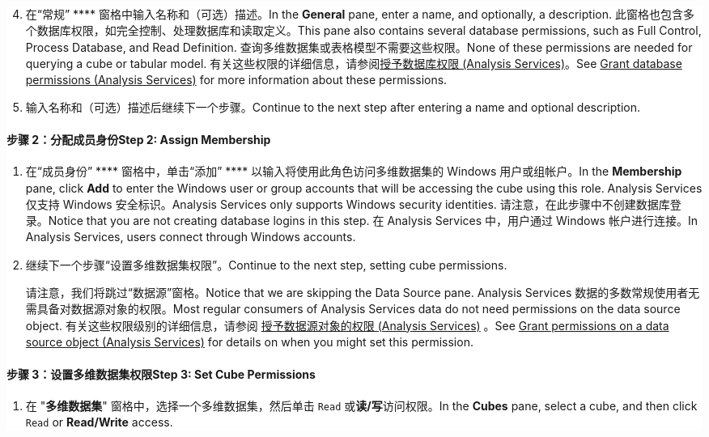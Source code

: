 4.  <span data-ttu-id="7a392-124">在“常规” \*\*\*\* 窗格中输入名称和（可选）描述。</span><span class="sxs-lookup"><span data-stu-id="7a392-124">In the **General** pane, enter a name, and optionally, a description.</span></span> <span data-ttu-id="7a392-125">此窗格也包含多个数据库权限，如完全控制、处理数据库和读取定义。</span><span class="sxs-lookup"><span data-stu-id="7a392-125">This pane also contains several database permissions, such as Full Control, Process Database, and Read Definition.</span></span> <span data-ttu-id="7a392-126">查询多维数据集或表格模型不需要这些权限。</span><span class="sxs-lookup"><span data-stu-id="7a392-126">None of these permissions are needed for querying a cube or tabular model.</span></span> <span data-ttu-id="7a392-127">有关这些权限的详细信息，请参阅[授予数据库权限 (Analysis Services)](grant-database-permissions-analysis-services.md)。</span><span class="sxs-lookup"><span data-stu-id="7a392-127">See [Grant database permissions &#40;Analysis Services&#41;](grant-database-permissions-analysis-services.md) for more information about these permissions.</span></span>  
  
5.  <span data-ttu-id="7a392-128">输入名称和（可选）描述后继续下一个步骤。</span><span class="sxs-lookup"><span data-stu-id="7a392-128">Continue to the next step after entering a name and optional description.</span></span>  
  
#### <a name="step-2-assign-membership"></a><span data-ttu-id="7a392-129">步骤 2：分配成员身份</span><span class="sxs-lookup"><span data-stu-id="7a392-129">Step 2: Assign Membership</span></span>  
  
1.  <span data-ttu-id="7a392-130">在“成员身份” \*\*\*\* 窗格中，单击“添加” \*\*\*\* 以输入将使用此角色访问多维数据集的 Windows 用户或组帐户。</span><span class="sxs-lookup"><span data-stu-id="7a392-130">In the **Membership** pane, click **Add** to enter the Windows user or group accounts that will be accessing the cube using this role.</span></span> <span data-ttu-id="7a392-131">Analysis Services 仅支持 Windows 安全标识。</span><span class="sxs-lookup"><span data-stu-id="7a392-131">Analysis Services only supports Windows security identities.</span></span> <span data-ttu-id="7a392-132">请注意，在此步骤中不创建数据库登录。</span><span class="sxs-lookup"><span data-stu-id="7a392-132">Notice that you are not creating database logins in this step.</span></span> <span data-ttu-id="7a392-133">在 Analysis Services 中，用户通过 Windows 帐户进行连接。</span><span class="sxs-lookup"><span data-stu-id="7a392-133">In Analysis Services, users connect through Windows accounts.</span></span>  
  
2.  <span data-ttu-id="7a392-134">继续下一个步骤“设置多维数据集权限”。</span><span class="sxs-lookup"><span data-stu-id="7a392-134">Continue to the next step, setting cube permissions.</span></span>  
  
     <span data-ttu-id="7a392-135">请注意，我们将跳过“数据源”窗格。</span><span class="sxs-lookup"><span data-stu-id="7a392-135">Notice that we are skipping the Data Source pane.</span></span> <span data-ttu-id="7a392-136">Analysis Services 数据的多数常规使用者无需具备对数据源对象的权限。</span><span class="sxs-lookup"><span data-stu-id="7a392-136">Most regular consumers of Analysis Services data do not need permissions on the data source object.</span></span> <span data-ttu-id="7a392-137">有关这些权限级别的详细信息，请参阅 [授予数据源对象的权限 (Analysis Services)](grant-permissions-on-a-data-source-object-analysis-services.md) 。</span><span class="sxs-lookup"><span data-stu-id="7a392-137">See [Grant permissions on a data source object &#40;Analysis Services&#41;](grant-permissions-on-a-data-source-object-analysis-services.md) for details on when you might set this permission.</span></span>  
  
#### <a name="step-3-set-cube-permissions"></a><span data-ttu-id="7a392-138">步骤 3：设置多维数据集权限</span><span class="sxs-lookup"><span data-stu-id="7a392-138">Step 3: Set Cube Permissions</span></span>  
  
1.  <span data-ttu-id="7a392-139">在 "**多维数据集**" 窗格中，选择一个多维数据集，然后单击 `Read` 或**读/写**访问权限。</span><span class="sxs-lookup"><span data-stu-id="7a392-139">In the **Cubes** pane, select a cube, and then click `Read` or **Read/Write** access.</span></span>  
  